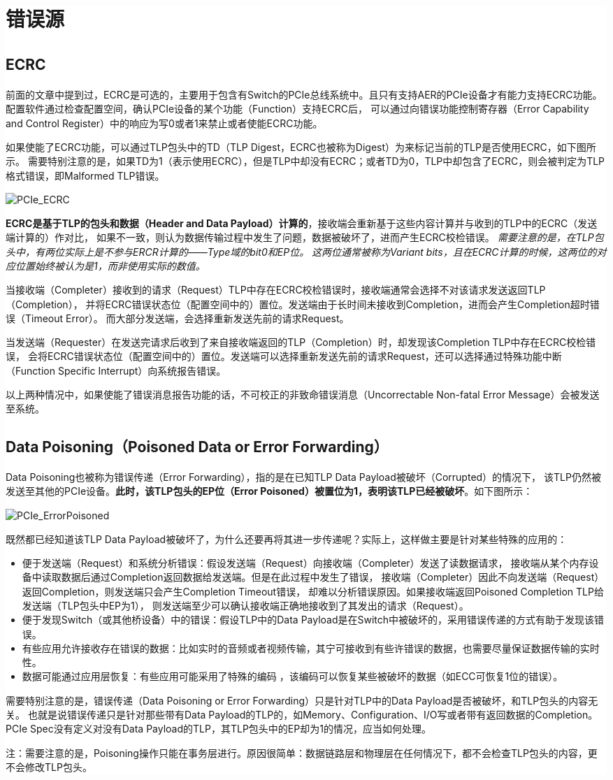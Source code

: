 


# 错误源

## ECRC

前面的文章中提到过，ECRC是可选的，主要用于包含有Switch的PCIe总线系统中。且只有支持AER的PCIe设备才有能力支持ECRC功能。
配置软件通过检查配置空间，确认PCIe设备的某个功能（Function）支持ECRC后，
可以通过向错误功能控制寄存器（Error Capability and Control Register）中的响应为写0或者1来禁止或者使能ECRC功能。

如果使能了ECRC功能，可以通过TLP包头中的TD（TLP Digest，ECRC也被称为Digest）为来标记当前的TLP是否使用ECRC，如下图所示。
需要特别注意的是，如果TD为1（表示使用ECRC），但是TLP中却没有ECRC；或者TD为0，TLP中却包含了ECRC，则会被判定为TLP格式错误，即Malformed TLP错误。

![PCIe_ECRC](PCIe_ECRC.png)

**ECRC是基于TLP的包头和数据（Header and Data Payload）计算的**，接收端会重新基于这些内容计算并与收到的TLP中的ECRC（发送端计算的）作对比，
如果不一致，则认为数据传输过程中发生了问题，数据被破坏了，进而产生ECRC校检错误。
*需要注意的是，在TLP包头中，有两位实际上是不参与ERCR计算的——Type域的bit0和EP位。*
*这两位通常被称为Variant bits，且在ECRC计算的时候，这两位的对应位置始终被认为是1，而非使用实际的数值。*

当接收端（Completer）接收到的请求（Request）TLP中存在ECRC校检错误时，接收端通常会选择不对该请求发送返回TLP（Completion），
并将ECRC错误状态位（配置空间中的）置位。发送端由于长时间未接收到Completion，进而会产生Completion超时错误（Timeout Error）。
而大部分发送端，会选择重新发送先前的请求Request。

当发送端（Requester）在发送完请求后收到了来自接收端返回的TLP（Completion）时，却发现该Completion TLP中存在ECRC校检错误，
会将ECRC错误状态位（配置空间中的）置位。发送端可以选择重新发送先前的请求Request，还可以选择通过特殊功能中断（Function Specific Interrupt）向系统报告错误。

以上两种情况中，如果使能了错误消息报告功能的话，不可校正的非致命错误消息（Uncorrectable Non-fatal Error Message）会被发送至系统。


## Data Poisoning（Poisoned Data or Error Forwarding）

Data Poisoning也被称为错误传递（Error Forwarding），指的是在已知TLP Data Payload被破坏（Corrupted）的情况下，
该TLP仍然被发送至其他的PCIe设备。**此时，该TLP包头的EP位（Error Poisoned）被置位为1，表明该TLP已经被破坏**。如下图所示：

![PCIe_ErrorPoisoned](PCIe_ErrorPoisoned.png)

既然都已经知道该TLP Data Payload被破坏了，为什么还要再将其进一步传递呢？实际上，这样做主要是针对某些特殊的应用的：

* 便于发送端（Request）和系统分析错误：假设发送端（Request）向接收端（Completer）发送了读数据请求，
  接收端从某个内存设备中读取数据后通过Completion返回数据给发送端。但是在此过程中发生了错误，
  接收端（Completer）因此不向发送端（Request）返回Completion，则发送端只会产生Completion Timeout错误，
  却难以分析错误原因。如果接收端返回Poisoned Completion TLP给发送端（TLP包头中EP为1），
  则发送端至少可以确认接收端正确地接收到了其发出的请求（Request）。
* 便于发现Switch（或其他桥设备）中的错误：假设TLP中的Data Payload是在Switch中被破坏的，采用错误传递的方式有助于发现该错误。
* 有些应用允许接收存在错误的数据：比如实时的音频或者视频传输，其宁可接收到有些许错误的数据，也需要尽量保证数据传输的实时性。
* 数据可能通过应用层恢复：有些应用可能采用了特殊的编码 ，该编码可以恢复某些被破坏的数据（如ECC可恢复1位的错误）。

需要特别注意的是，错误传递（Data Poisoning or Error Forwarding）只是针对TLP中的Data Payload是否被破坏，和TLP包头的内容无关。
也就是说错误传递只是针对那些带有Data Payload的TLP的，如Memory、Configuration、I/O写或者带有返回数据的Completion。
PCIe Spec没有定义对没有Data Payload的TLP，其TLP包头中的EP却为1的情况，应当如何处理。

注：需要注意的是，Poisoning操作只能在事务层进行。原因很简单：数据链路层和物理层在任何情况下，都不会检查TLP包头的内容，更不会修改TLP包头。
